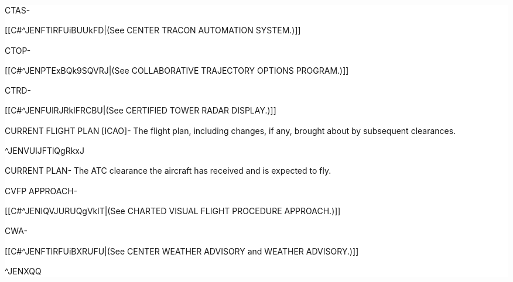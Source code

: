 </div>

<div>

CTAS-

[[C#^JENFTlRFUiBUUkFD|(See CENTER TRACON AUTOMATION SYSTEM.)]]

</div>

<div>

CTOP-

[[C#^JENPTExBQk9SQVRJ|(See COLLABORATIVE TRAJECTORY OPTIONS PROGRAM.)]]

</div>

<div>

CTRD-

[[C#^JENFUlRJRklFRCBU|(See CERTIFIED TOWER RADAR DISPLAY.)]]

</div>

<div>

CURRENT FLIGHT PLAN \[ICAO\]- The flight plan, including changes, if any, brought about by subsequent clearances.

^JENVUlJFTlQgRkxJ

</div>

<div>

CURRENT PLAN- The ATC clearance the aircraft has received and is expected to fly.

</div>

<div>

CVFP APPROACH-

[[C#^JENIQVJURUQgVklT|(See CHARTED VISUAL FLIGHT PROCEDURE APPROACH.)]]

</div>

<div>

CWA-

[[C#^JENFTlRFUiBXRUFU|(See CENTER WEATHER ADVISORY and WEATHER ADVISORY.)]]

^JENXQQ

</div>

</div>
